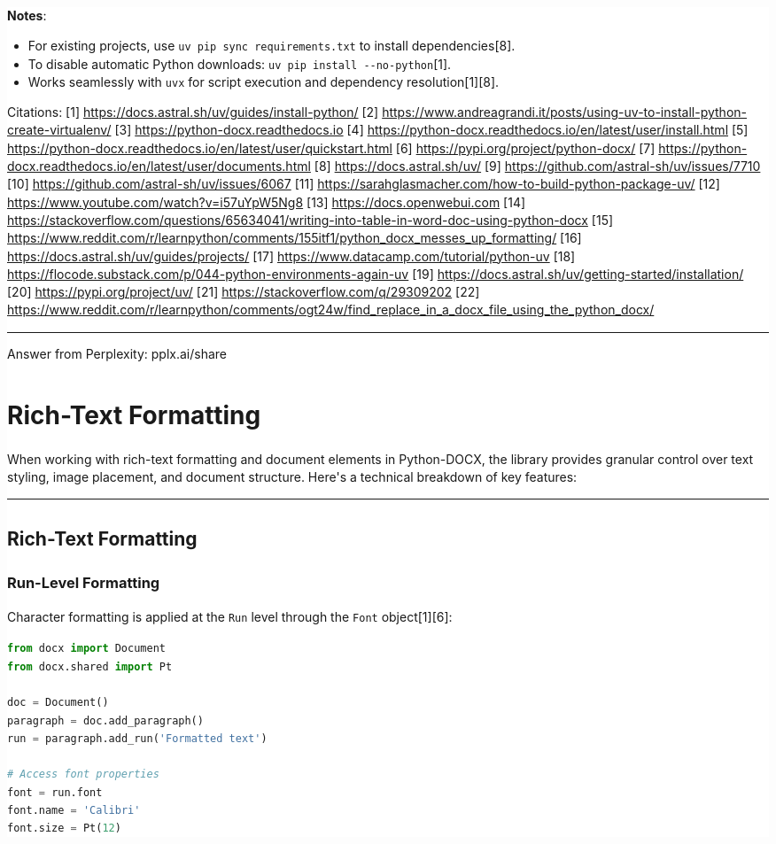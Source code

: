 
**Notes**:  
- For existing projects, use `uv pip sync requirements.txt` to install dependencies[8].  
- To disable automatic Python downloads: `uv pip install --no-python`[1].  
- Works seamlessly with `uvx` for script execution and dependency resolution[1][8].

Citations:
[1] https://docs.astral.sh/uv/guides/install-python/
[2] https://www.andreagrandi.it/posts/using-uv-to-install-python-create-virtualenv/
[3] https://python-docx.readthedocs.io
[4] https://python-docx.readthedocs.io/en/latest/user/install.html
[5] https://python-docx.readthedocs.io/en/latest/user/quickstart.html
[6] https://pypi.org/project/python-docx/
[7] https://python-docx.readthedocs.io/en/latest/user/documents.html
[8] https://docs.astral.sh/uv/
[9] https://github.com/astral-sh/uv/issues/7710
[10] https://github.com/astral-sh/uv/issues/6067
[11] https://sarahglasmacher.com/how-to-build-python-package-uv/
[12] https://www.youtube.com/watch?v=i57uYpW5Ng8
[13] https://docs.openwebui.com
[14] https://stackoverflow.com/questions/65634041/writing-into-table-in-word-doc-using-python-docx
[15] https://www.reddit.com/r/learnpython/comments/155itf1/python_docx_messes_up_formatting/
[16] https://docs.astral.sh/uv/guides/projects/
[17] https://www.datacamp.com/tutorial/python-uv
[18] https://flocode.substack.com/p/044-python-environments-again-uv
[19] https://docs.astral.sh/uv/getting-started/installation/
[20] https://pypi.org/project/uv/
[21] https://stackoverflow.com/q/29309202
[22] https://www.reddit.com/r/learnpython/comments/ogt24w/find_replace_in_a_docx_file_using_the_python_docx/

---
Answer from Perplexity: pplx.ai/share

# Rich-Text Formatting

When working with rich-text formatting and document elements in Python-DOCX, the library provides granular control over text styling, image placement, and document structure. Here's a technical breakdown of key features:

---

## **Rich-Text Formatting**  
### **Run-Level Formatting**  
Character formatting is applied at the `Run` level through the `Font` object[1][6]:  
```python
from docx import Document
from docx.shared import Pt

doc = Document()
paragraph = doc.add_paragraph()
run = paragraph.add_run('Formatted text')

# Access font properties
font = run.font
font.name = 'Calibri'
font.size = Pt(12)
```
